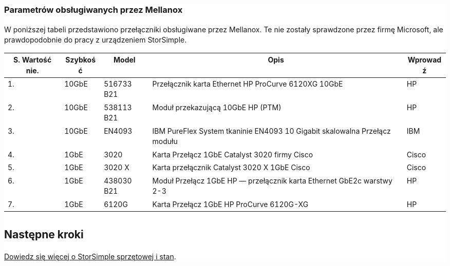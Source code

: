 ### <a name="switches-supported-by-mellanox"></a>Parametrów obsługiwanych przez Mellanox 

W poniższej tabeli przedstawiono przełączniki obsługiwane przez Mellanox. Te nie zostały sprawdzone przez firmę Microsoft, ale prawdopodobnie do pracy z urządzeniem StorSimple.

| S. Wartość nie. | Szybkość | Model | Opis                                                         | Wprowadź              |
|--------|-------|-------------|---------------------------------------------------------------------|-------------|
| 1.     | 10GbE | 516733 B21  | Przełącznik karta Ethernet HP ProCurve 6120XG 10GbE                      | HP    |
| 2.     | 10GbE | 538113 B21  | Moduł przekazującą 10GbE HP (PTM)                                  | HP    |
| 3.     | 10GbE | EN4093      | IBM PureFlex System tkaninie EN4093 10 Gigabit skalowalna Przełącz modułu | IBM   |
| 4.     | 1GbE  | 3020        | Karta Przełącz 1GbE Catalyst 3020 firmy Cisco                               | Cisco |
| 5.     | 1GbE  | 3020 X       | Karta przełącznik Catalyst 3020 X 1GbE Cisco                              | Cisco |
| 6.     | 1GbE  | 438030 B21  | Moduł Przełącz 1GbE HP — przełącznik karta Ethernet GbE2c warstwy 2-3       | HP    |
| 7.     | 1GbE  | 6120G       | Karta Przełącz 1GbE HP ProCurve 6120G-XG                              | HP    |

## <a name="next-steps"></a>Następne kroki

[Dowiedz się więcej o StorSimple sprzętowej i stan](storsimple-monitor-hardware-status.md).
